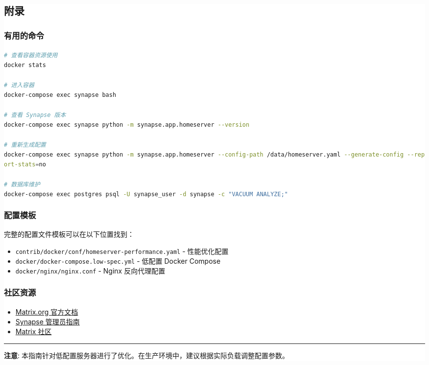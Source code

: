 ## 附录

### 有用的命令

```bash
# 查看容器资源使用
docker stats

# 进入容器
docker-compose exec synapse bash

# 查看 Synapse 版本
docker-compose exec synapse python -m synapse.app.homeserver --version

# 重新生成配置
docker-compose exec synapse python -m synapse.app.homeserver --config-path /data/homeserver.yaml --generate-config --report-stats=no

# 数据库维护
docker-compose exec postgres psql -U synapse_user -d synapse -c "VACUUM ANALYZE;"
```

### 配置模板

完整的配置文件模板可以在以下位置找到：

- `contrib/docker/conf/homeserver-performance.yaml` - 性能优化配置
- `docker/docker-compose.low-spec.yml` - 低配置 Docker Compose
- `docker/nginx/nginx.conf` - Nginx 反向代理配置

### 社区资源

- [Matrix.org 官方文档](https://matrix.org/docs/)
- [Synapse 管理员指南](https://matrix-org.github.io/synapse/latest/)
- [Matrix 社区](https://matrix.to/#/#synapse:matrix.org)

---

**注意**: 本指南针对低配置服务器进行了优化。在生产环境中，建议根据实际负载调整配置参数。